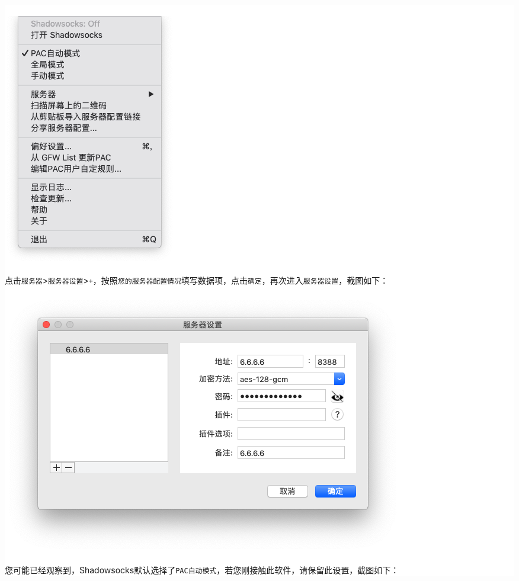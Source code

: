 ![菜单](/assets/img/158f28d056ff2ba58109cfff.png)

点击`服务器`>`服务器设置`>`+`，按照`您的服务器配置情况`填写数据项，点击`确定`，再次进入`服务器设置`，截图如下：

![服务器设置](/assets/img/ea338fdadb00ac196ee80271.png)

您可能已经观察到，Shadowsocks默认选择了`PAC自动模式`，若您刚接触此软件，请保留此设置，截图如下：

